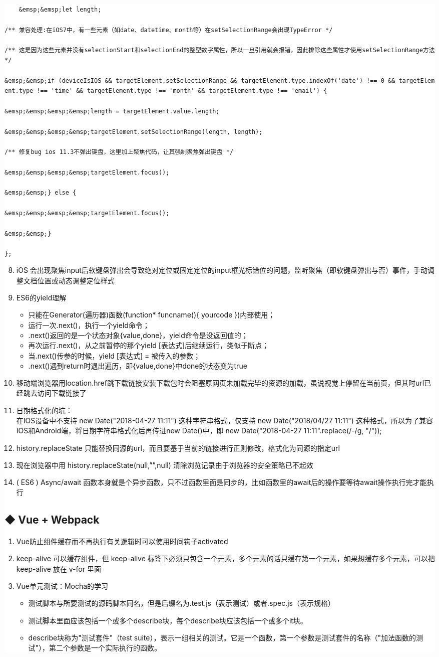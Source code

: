 	    &emsp;&emsp;let length;

	/** 兼容处理:在iOS7中，有一些元素（如date、datetime、month等）在setSelectionRange会出现TypeError */

	/** 这是因为这些元素并没有selectionStart和selectionEnd的整型数字属性，所以一旦引用就会报错，因此排除这些属性才使用setSelectionRange方法 */

	&emsp;&emsp;if (deviceIsIOS && targetElement.setSelectionRange && targetElement.type.indexOf('date') !== 0 && targetElement.type !== 'time' && targetElement.type !== 'month' && targetElement.type !== 'email') {

	&emsp;&emsp;&emsp;&emsp;length = targetElement.value.length;

	&emsp;&emsp;&emsp;&emsp;targetElement.setSelectionRange(length, length);

	/** 修复bug ios 11.3不弹出键盘，这里加上聚焦代码，让其强制聚焦弹出键盘 */

	&emsp;&emsp;&emsp;&emsp;targetElement.focus();

	&emsp;&emsp;} else {

	&emsp;&emsp;&emsp;&emsp;targetElement.focus();

	&emsp;&emsp;}

	};  

8. iOS 会出现聚焦input后软键盘弹出会导致绝对定位或固定定位的input框光标错位的问题，监听聚焦（即软键盘弹出与否）事件，手动调整文档位置或动态调整定位样式

9. ES6的yield理解  
    - 只能在Generator(遍历器)函数(function* funcname(){ yourcode })内部使用；
    - 运行一次.next()，执行一个yield命令；
    - .next()返回的是一个状态对象{value,done}，yield命令是没返回值的；
    - 再次运行.next()，从之前暂停的那个yield [表达式]后继续运行，类似于断点；
    - 当.next()传参的时候，yield [表达式] = 被传入的参数；
    - .next()遇到return时退出遍历，即{value,done}中done的状态变为true

10. 移动端浏览器用location.href跳下载链接安装下载包时会阻塞原网页未加载完毕的资源的加载，虽说视觉上停留在当前页，但其时url已经跳去访问下载链接了

11. 日期格式化的坑：  
在IOS设备中不支持 new Date("2018-04-27 11:11") 这种字符串格式，仅支持 new Date("2018/04/27 11:11") 这种格式，所以为了兼容IOS和Android端，将日期字符串格式化后再传进new Date()中，即 new Date("2018-04-27 11:11".replace(/-/g, "/"));

12. history.replaceState 只能替换同源的url，而且要基于当前的链接进行正则修改，格式化为同源的指定url

13. 现在浏览器中用 history.replaceState(null,””,null) 清除浏览记录由于浏览器的安全策略已不起效

14. ( ES6 ) Async/await 函数本身就是个异步函数，只不过函数里面是同步的，比如函数里的await后的操作要等待await操作执行完才能执行

## ◆ Vue + Webpack

1. Vue防止组件缓存而不再执行有关逻辑时可以使用时间钩子activated

2. keep-alive 可以缓存组件，但 keep-alive 标签下必须只包含一个元素，多个元素的话只缓存第一个元素，如果想缓存多个元素，可以把 keep-alive 放在 v-for 里面

3. Vue单元测试：Mocha的学习

    - 测试脚本与所要测试的源码脚本同名，但是后缀名为.test.js（表示测试）或者.spec.js（表示规格）

    - 测试脚本里面应该包括一个或多个describe块，每个describe块应该包括一个或多个it块。

    - describe块称为"测试套件"（test suite），表示一组相关的测试。它是一个函数，第一个参数是测试套件的名称（"加法函数的测试"），第二个参数是一个实际执行的函数。
